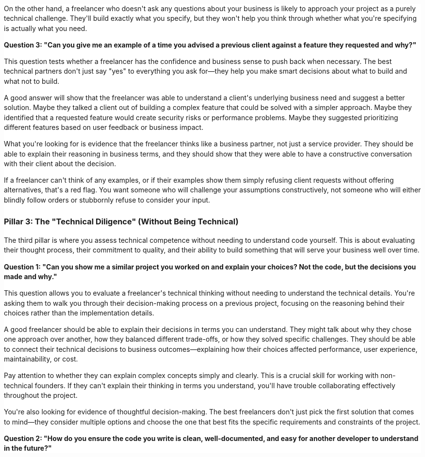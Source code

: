 On the other hand, a freelancer who doesn't ask any questions about your business is likely to approach your project as a purely technical challenge. They'll build exactly what you specify, but they won't help you think through whether what you're specifying is actually what you need.

**Question 3: "Can you give me an example of a time you advised a previous client against a feature they requested and why?"**

This question tests whether a freelancer has the confidence and business sense to push back when necessary. The best technical partners don't just say "yes" to everything you ask for—they help you make smart decisions about what to build and what not to build.

A good answer will show that the freelancer was able to understand a client's underlying business need and suggest a better solution. Maybe they talked a client out of building a complex feature that could be solved with a simpler approach. Maybe they identified that a requested feature would create security risks or performance problems. Maybe they suggested prioritizing different features based on user feedback or business impact.

What you're looking for is evidence that the freelancer thinks like a business partner, not just a service provider. They should be able to explain their reasoning in business terms, and they should show that they were able to have a constructive conversation with their client about the decision.

If a freelancer can't think of any examples, or if their examples show them simply refusing client requests without offering alternatives, that's a red flag. You want someone who will challenge your assumptions constructively, not someone who will either blindly follow orders or stubbornly refuse to consider your input.

### Pillar 3: The "Technical Diligence" (Without Being Technical)

The third pillar is where you assess technical competence without needing to understand code yourself. This is about evaluating their thought process, their commitment to quality, and their ability to build something that will serve your business well over time.

**Question 1: "Can you show me a similar project you worked on and explain your choices? Not the code, but the decisions you made and why."**

This question allows you to evaluate a freelancer's technical thinking without needing to understand the technical details. You're asking them to walk you through their decision-making process on a previous project, focusing on the reasoning behind their choices rather than the implementation details.

A good freelancer should be able to explain their decisions in terms you can understand. They might talk about why they chose one approach over another, how they balanced different trade-offs, or how they solved specific challenges. They should be able to connect their technical decisions to business outcomes—explaining how their choices affected performance, user experience, maintainability, or cost.

Pay attention to whether they can explain complex concepts simply and clearly. This is a crucial skill for working with non-technical founders. If they can't explain their thinking in terms you understand, you'll have trouble collaborating effectively throughout the project.

You're also looking for evidence of thoughtful decision-making. The best freelancers don't just pick the first solution that comes to mind—they consider multiple options and choose the one that best fits the specific requirements and constraints of the project.

**Question 2: "How do you ensure the code you write is clean, well-documented, and easy for another developer to understand in the future?"**
